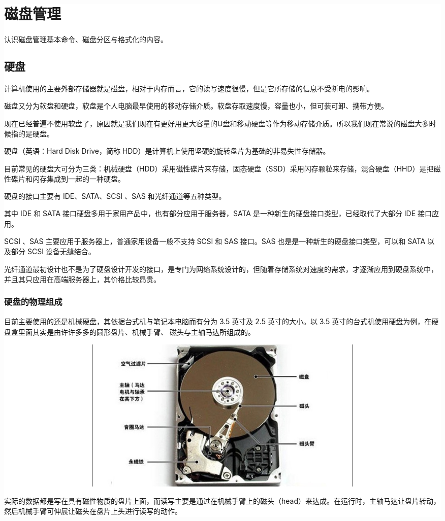 # 磁盘管理
认识磁盘管理基本命令、磁盘分区与格式化的内容。

## 硬盘
计算机使用的主要外部存储器就是磁盘，相对于内存而言，它的读写速度很慢，但是它所存储的信息不受断电的影响。

磁盘又分为软盘和硬盘，软盘是个人电脑最早使用的移动存储介质。软盘存取速度慢，容量也小，但可装可卸、携带方便。

现在已经普遍不使用软盘了，原因就是我们现在有更好用更大容量的U盘和移动硬盘等作为移动存储介质。所以我们现在常说的磁盘大多时候指的是硬盘。

硬盘（英语：Hard Disk Drive，简称 HDD）是计算机上使用坚硬的旋转盘片为基础的非易失性存储器。

目前常见的硬盘大可分为三类：机械硬盘（HDD）采用磁性碟片来存储，固态硬盘（SSD）采用闪存颗粒来存储，混合硬盘（HHD）是把磁性碟片和闪存集成到一起的一种硬盘。

硬盘的接口主要有 IDE、SATA、SCSI 、SAS 和光纤通道等五种类型。

其中 IDE 和 SATA 接口硬盘多用于家用产品中，也有部分应用于服务器，SATA 是一种新生的硬盘接口类型，已经取代了大部分 IDE 接口应用。

SCSI 、SAS 主要应用于服务器上，普通家用设备一般不支持 SCSI 和 SAS 接口。SAS 也是是一种新生的硬盘接口类型，可以和 SATA 以及部分 SCSI 设备无缝结合。

光纤通道最初设计也不是为了硬盘设计开发的接口，是专门为网络系统设计的，但随着存储系统对速度的需求，才逐渐应用到硬盘系统中，并且其只应用在高端服务器上，其价格比较昂贵。

### 硬盘的物理组成
目前主要使用的还是机械硬盘，其依据台式机与笔记本电脑而有分为 3.5 英寸及 2.5 英寸的大小。以 3.5 英寸的台式机使用硬盘为例，在硬盘盒里面其实是由许许多多的圆形盘片、机械手臂、 磁头与主轴马达所组成的。

<img src="../../../../images/hard-disk-structure.jpg" alt="Hard disk structure" style="width: 100%;height: 280px;">

实际的数据都是写在具有磁性物质的盘片上面，而读写主要是通过在机械手臂上的磁头（head）来达成。在运行时，主轴马达让盘片转动，然后机械手臂可伸展让磁头在盘片上头进行读写的动作。

